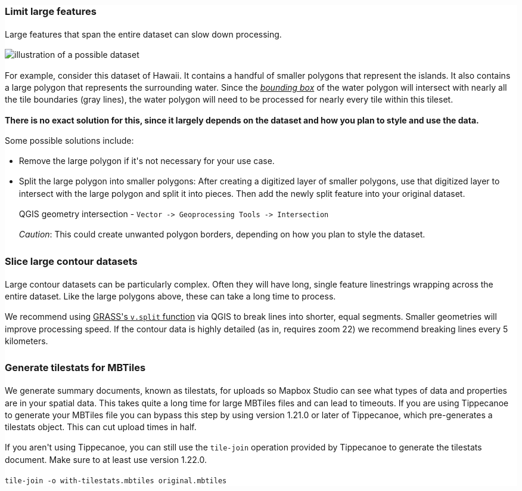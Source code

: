 ### Limit large features

Large features that span the entire dataset can slow down processing.

![illustration of a possible dataset](/help/img/misc/uploads-illustration.jpg)


For example, consider this dataset of Hawaii. It contains a handful of smaller polygons that represent the islands. It also contains a large polygon that represents the surrounding water. Since the [_bounding box_](/help/glossary/bounding-box/) of the water polygon will intersect with nearly all the tile boundaries (gray lines), the water polygon will need to be processed for nearly every tile within this tileset.

**There is no exact solution for this, since it largely depends on the dataset and how you plan to style and use the data.**

Some possible solutions include:

* Remove the large polygon if it's not necessary for your use case.

* Split the large polygon into smaller polygons: After creating a digitized layer of smaller polygons, use that digitized layer to intersect with the large polygon and split it into pieces. Then add the newly split feature into your original dataset.

  QGIS geometry intersection - `Vector -> Geoprocessing Tools -> Intersection`

  *Caution*: This could create unwanted polygon borders, depending on how you plan to style the dataset.

### Slice large contour datasets

Large contour datasets can be particularly complex. Often they will have long, single feature linestrings wrapping across the entire dataset. Like the large polygons above, these can take a long time to process.

We recommend using [GRASS's `v.split` function](https://grass.osgeo.org/grass64/manuals/v.split.html) via QGIS to break lines into shorter, equal segments. Smaller geometries will improve processing speed. If the contour data is highly detailed (as in, requires zoom 22) we recommend breaking lines every 5 kilometers.

### Generate tilestats for MBTiles

We generate summary documents, known as tilestats, for uploads so Mapbox Studio can see what types of data and properties are in your spatial data. This takes quite a long time for large MBTiles files and can lead to timeouts. If you are using Tippecanoe to generate your MBTiles file you can bypass this step by using version 1.21.0 or later of Tippecanoe, which pre-generates a tilestats object. This can cut upload times in half.

If you aren't using Tippecanoe, you can still use the `tile-join` operation provided by Tippecanoe to generate the tilestats document. Make sure to at least use version 1.22.0.

```
tile-join -o with-tilestats.mbtiles original.mbtiles
```
